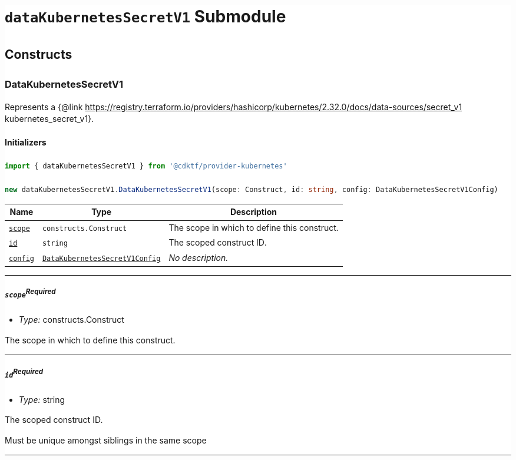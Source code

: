 # `dataKubernetesSecretV1` Submodule <a name="`dataKubernetesSecretV1` Submodule" id="@cdktf/provider-kubernetes.dataKubernetesSecretV1"></a>

## Constructs <a name="Constructs" id="Constructs"></a>

### DataKubernetesSecretV1 <a name="DataKubernetesSecretV1" id="@cdktf/provider-kubernetes.dataKubernetesSecretV1.DataKubernetesSecretV1"></a>

Represents a {@link https://registry.terraform.io/providers/hashicorp/kubernetes/2.32.0/docs/data-sources/secret_v1 kubernetes_secret_v1}.

#### Initializers <a name="Initializers" id="@cdktf/provider-kubernetes.dataKubernetesSecretV1.DataKubernetesSecretV1.Initializer"></a>

```typescript
import { dataKubernetesSecretV1 } from '@cdktf/provider-kubernetes'

new dataKubernetesSecretV1.DataKubernetesSecretV1(scope: Construct, id: string, config: DataKubernetesSecretV1Config)
```

| **Name** | **Type** | **Description** |
| --- | --- | --- |
| <code><a href="#@cdktf/provider-kubernetes.dataKubernetesSecretV1.DataKubernetesSecretV1.Initializer.parameter.scope">scope</a></code> | <code>constructs.Construct</code> | The scope in which to define this construct. |
| <code><a href="#@cdktf/provider-kubernetes.dataKubernetesSecretV1.DataKubernetesSecretV1.Initializer.parameter.id">id</a></code> | <code>string</code> | The scoped construct ID. |
| <code><a href="#@cdktf/provider-kubernetes.dataKubernetesSecretV1.DataKubernetesSecretV1.Initializer.parameter.config">config</a></code> | <code><a href="#@cdktf/provider-kubernetes.dataKubernetesSecretV1.DataKubernetesSecretV1Config">DataKubernetesSecretV1Config</a></code> | *No description.* |

---

##### `scope`<sup>Required</sup> <a name="scope" id="@cdktf/provider-kubernetes.dataKubernetesSecretV1.DataKubernetesSecretV1.Initializer.parameter.scope"></a>

- *Type:* constructs.Construct

The scope in which to define this construct.

---

##### `id`<sup>Required</sup> <a name="id" id="@cdktf/provider-kubernetes.dataKubernetesSecretV1.DataKubernetesSecretV1.Initializer.parameter.id"></a>

- *Type:* string

The scoped construct ID.

Must be unique amongst siblings in the same scope

---